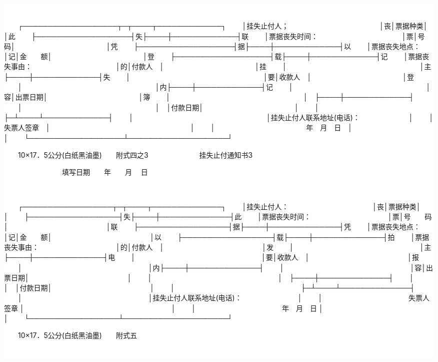 　　


　　┌───────────────────┬─┬────┬─────────────┐
　　│挂失止付人；　　　　　　　　　　　　　│丧│票据种类│　　　　　　　　　　　　　│此
　　├───────────────────┤失├────┼─────────────┤联
　　│票据丧失时间：　　　　　　　　　　　　│票│号　　码│　　　　　　　　　　　　　│凭
　　├───────────────────┤据├────┼─────────────┤以
　　│票据丧失地点：　　　　　　　　　　　　│记│金　　额│　　　　　　　　　　　　　│登
　　├───────────────────┤载├────┼─────────────┤记
　　│票据丧失事由：　　　　　　　　　　　　│的│付款人　│　　　　　　　　　　　　　│挂
　　│　　　　　　　　　　　　　　　　　　　│主├────┼─────────────┤失
　　│　　　　　　　　　　　　　　　　　　　│要│收款人　│　　　　　　　　　　　　　│登
　　│　　　　　　　　　　　　　　　　　　　│内├────┼─────────────┤记
　　│　　　　　　　　　　　　　　　　　　　│容│出票日期│　　　　　　　　　　　　　│簿
　　│　　　　　　　　　　　　　　　　　　　│　├────┼─────────────┤
　　│　　　　　　　　　　　　　　　　　　　│　│付款日期│　　　　　　　　　　　　　│
　　│　　　　　　　　　　　　　　　　　　　├─┴────┴─────────────┤
　　│　　　　　　　　　　　　　　　　　　　│挂失止付人联系地址(电话)：　　　　　　　│
　　│　　　　　　　　　　　　　失票人签章　│　　　　　　　　　　　　　　　　　　　　│
　　│　　　　　　　　　　　　　年　月　日　│　　　　　　　　　　　　　　　　　　　　│
　　└───────────────────┴────────────────────┘
　　


　　10×17．5公分(白纸黑油墨)　　附式四之3　　　　　　　 挂失止付通知书3

　　　　　　　　 填写日期　　年　　月　 日

　　


　　┌──────────────────┬─┬────┬──────────────┐
　　│挂失止付人：　　　　　　　　　　　　│丧│票据种类│　　　　　　　　　　　　　　│
　　├──────────────────┤失├────┼──────────────┤此
　　│票据丧失时间：　　　　　　　　　　　│票│号　　码│　　　　　　　　　　　　　　│联
　　├──────────────────┤据├────┼──────────────┤凭
　　│票据丧失地点：　　　　　　　　　　　│记│金　　额│　　　　　　　　　　　　　　│以
　　├──────────────────┤载├────┼──────────────┤拍
　　│票据丧失事由：　　　　　　　　　　　│的│付款人　│　　　　　　　　　　　　　　│发
　　│　　　　　　　　　　　　　　　　　　│主├────┼──────────────┤电
　　│　　　　　　　　　　　　　　　　　　│要│收款人　│　　　　　　　　　　　　　　│报
　　│　　　　　　　　　　　　　　　　　　│内├────┼──────────────┤
　　│　　　　　　　　　　　　　　　　　　│容│出票日期│　　　　　　　　　　　　　　│
　　│　　　　　　　　　　　　　　　　　　│　├────┼──────────────┤
　　│　　　　　　　　　　　　　　　　　　│　│付款日期│　　　　　　　　　　　　　　│
　　│　　　　　　　　　　　　　　　　　　├─┴────┴──────────────┤
　　│　　　　　　　　　　　　　　　　　　│挂失止付人联系地址(电话)：　　　　　　　　│
　　│　　　　　　　　　　　　 失票人签章 │　　　　　　　　　　　　　　　　　　　　　│
　　│　　　　　　　　　　　　 年　月　日 │　　　　　　　　　　　　　　　　　　　　　│
　　└──────────────────┴─────────────────────┘
　　


　　10×17．5公分(白纸黑油墨)　　附式五

　　

